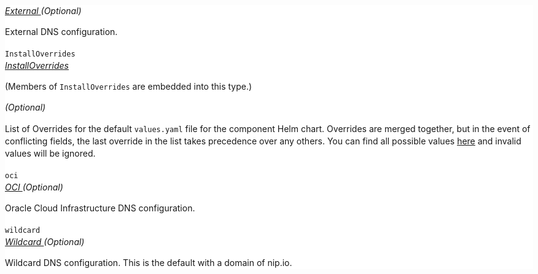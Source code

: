 <em>
<a href="#install.verrazzano.io/v1beta1.External">
External
</a>
</em>
</td>
<td>
<em>(Optional)</em>
<p>External DNS configuration.</p>
</td>
</tr>
<tr>
<td>
<code>InstallOverrides</code></br>
<em>
<a href="#install.verrazzano.io/v1beta1.InstallOverrides">
InstallOverrides
</a>
</em>
</td>
<td>
<p>
(Members of <code>InstallOverrides</code> are embedded into this type.)
</p>
<em>(Optional)</em>
<p>List of Overrides for the default <code>values.yaml</code> file for the component Helm chart. Overrides are merged together,
but in the event of conflicting fields, the last override in the list takes precedence over any others. You can
find all possible values
<a href="{{% release_source_url path=platform-operator/thirdparty/charts/external-dns/values.yaml %}}">here</a>
and invalid values will be ignored.</p>
</td>
</tr>
<tr>
<td>
<code>oci</code></br>
<em>
<a href="#install.verrazzano.io/v1beta1.OCI">
OCI
</a>
</em>
</td>
<td>
<em>(Optional)</em>
<p>Oracle Cloud Infrastructure DNS configuration.</p>
</td>
</tr>
<tr>
<td>
<code>wildcard</code></br>
<em>
<a href="#install.verrazzano.io/v1beta1.Wildcard">
Wildcard
</a>
</em>
</td>
<td>
<em>(Optional)</em>
<p>Wildcard DNS configuration. This is the default with a domain of nip.io.</p>
</td>
</tr>
</tbody>
